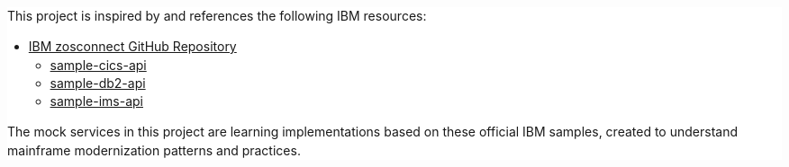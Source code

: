 This project is inspired by and references the following IBM resources:
- [IBM zosconnect GitHub Repository](https://github.com/zosconnect)
  - [sample-cics-api](https://github.com/zosconnect/sample-cics-api)
  - [sample-db2-api](https://github.com/zosconnect/sample-db2-api)
  - [sample-ims-api](https://github.com/zosconnect/sample-ims-api)

The mock services in this project are learning implementations based on these official IBM samples, created to understand mainframe modernization patterns and practices.